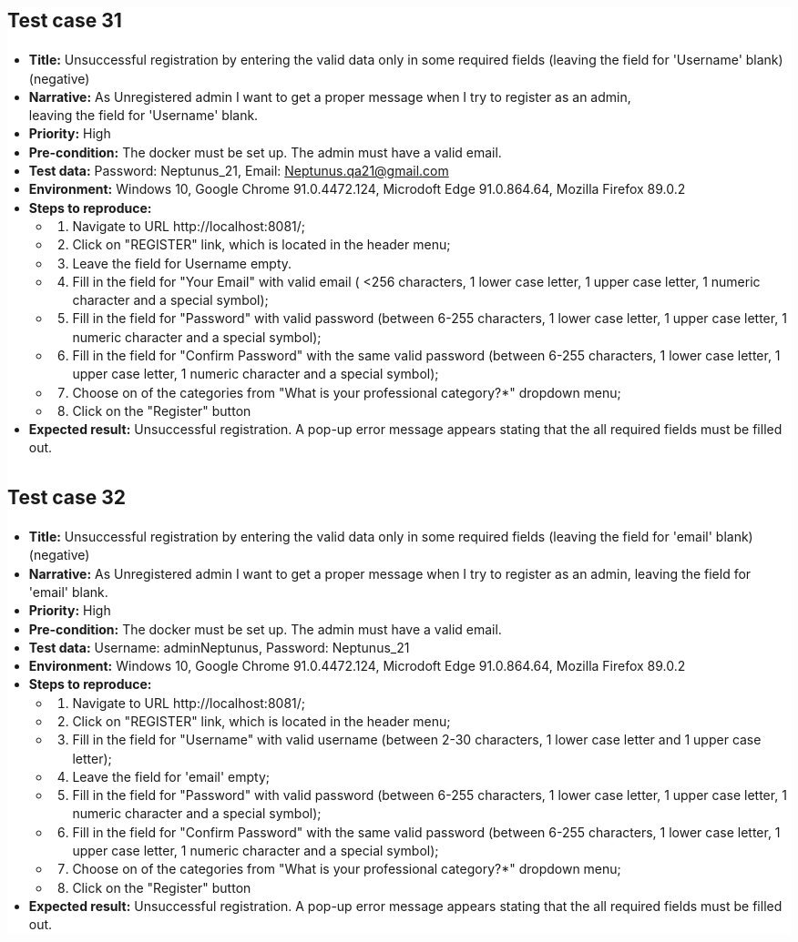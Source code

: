 ## Test case 31

* **Title:** Unsuccessful registration by entering the valid data only in some required fields (leaving the field for 'Username' blank) (negative)
* **Narrative:** As Unregistered admin I want to get a proper message when I try to register as an admin, leaving the field for 'Username' blank.
* **Priority:** High
* **Pre-condition:** The docker must be set up. The admin must have a valid email.
* **Test data:** Password: Neptunus_21, Email: Neptunus.qa21@gmail.com
* **Environment:** Windows 10, Google Chrome 91.0.4472.124, Microdoft Edge 91.0.864.64, Mozilla Firefox 89.0.2
* **Steps to reproduce:** 
   * 1. Navigate to URL http://localhost:8081/;
   * 2. Click on "REGISTER" link, which is located in the header menu;
   * 3. Leave the field for Username empty.
   * 4. Fill in the field for "Your Email" with valid email ( <256 characters, 1 lower case letter, 1 upper case letter, 1 numeric character and a special symbol);
   * 5. Fill in the field for "Password" with valid password (between 6-255 characters, 1 lower case letter, 1 upper case letter, 1 numeric character and a special symbol); 
   * 6. Fill in the field for "Confirm Password" with the same valid password (between 6-255 characters, 1 lower case letter, 1 upper case letter, 1 numeric character and a special symbol);
   * 7. Choose on of the categories from "What is your professional category?*" dropdown menu;
   * 8. Click on the "Register" button
* **Expected result:** Unsuccessful registration. A pop-up error message appears stating that the all required fields must be filled out.

## Test case 32

* **Title:** Unsuccessful registration by entering the valid data only in some required fields (leaving the field for 'email' blank) (negative)
* **Narrative:** As Unregistered admin I want to get a proper message when I try to register as an admin, leaving the field for 'email' blank.
* **Priority:** High
* **Pre-condition:** The docker must be set up. The admin must have a valid email.
* **Test data:** Username: adminNeptunus, Password: Neptunus_21
* **Environment:** Windows 10, Google Chrome 91.0.4472.124, Microdoft Edge 91.0.864.64, Mozilla Firefox 89.0.2
* **Steps to reproduce:** 
   * 1. Navigate to URL http://localhost:8081/;
   * 2. Click on "REGISTER" link, which is located in the header menu;
   * 3. Fill in the field for "Username" with valid username (between 2-30 characters, 1 lower case letter and 1 upper case letter);
   * 4. Leave the field for 'email' empty;
   * 5. Fill in the field for "Password" with valid password (between 6-255 characters, 1 lower case letter, 1 upper case letter, 1 numeric character and a special symbol); 
   * 6. Fill in the field for "Confirm Password" with the same valid password (between 6-255 characters, 1 lower case letter, 1 upper case letter, 1 numeric character and a special symbol);
   * 7. Choose on of the categories from "What is your professional category?*" dropdown menu;
   * 8. Click on the "Register" button
* **Expected result:** Unsuccessful registration. A pop-up error message appears stating that the all required fields must be filled out.
